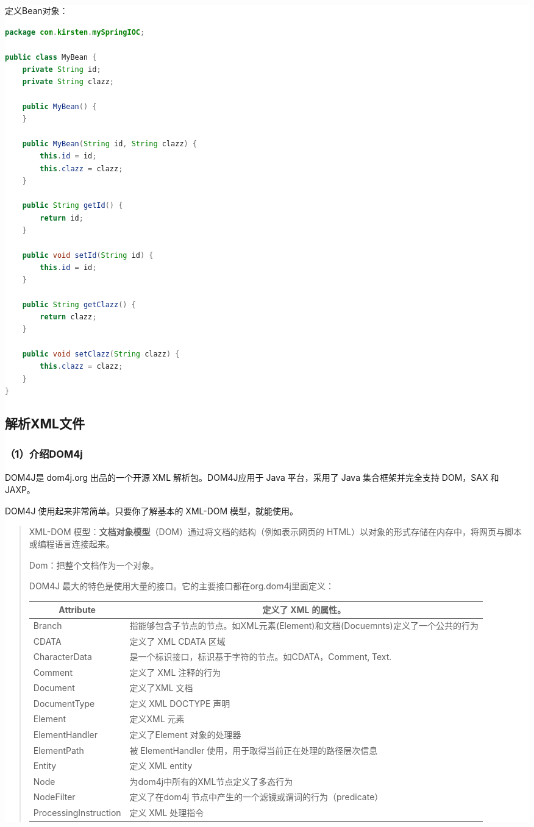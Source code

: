定义Bean对象：

```java
package com.kirsten.mySpringIOC;

public class MyBean {
    private String id;
    private String clazz;

    public MyBean() {
    }

    public MyBean(String id, String clazz) {
        this.id = id;
        this.clazz = clazz;
    }

    public String getId() {
        return id;
    }

    public void setId(String id) {
        this.id = id;
    }

    public String getClazz() {
        return clazz;
    }

    public void setClazz(String clazz) {
        this.clazz = clazz;
    }
}

```

## 解析XML文件

### （1）介绍DOM4j

DOM4J是 dom4j.org 出品的一个开源 XML 解析包。DOM4J应用于 Java 平台，采用了 Java 集合框架并完全支持 DOM，SAX 和 JAXP。

DOM4J 使用起来非常简单。只要你了解基本的 XML-DOM 模型，就能使用。

> XML-DOM 模型：**文档对象模型**（DOM）通过将文档的结构（例如表示网页的 HTML）以对象的形式存储在内存中，将网页与脚本或编程语言连接起来。
>
> Dom：把整个文档作为一个对象。
>
>  DOM4J 最大的特色是使用大量的接口。它的主要接口都在org.dom4j里面定义：
>
> | Attribute             | 定义了 XML 的属性。                                          |
> | --------------------- | ------------------------------------------------------------ |
> | Branch                | 指能够包含子节点的节点。如XML元素(Element)和文档(Docuemnts)定义了一个公共的行为 |
> | CDATA                 | 定义了 XML CDATA 区域                                        |
> | CharacterData         | 是一个标识接口，标识基于字符的节点。如CDATA，Comment, Text.  |
> | Comment               | 定义了 XML 注释的行为                                        |
> | Document              | 定义了XML 文档                                               |
> | DocumentType          | 定义 XML DOCTYPE 声明                                        |
> | Element               | 定义XML 元素                                                 |
> | ElementHandler        | 定义了Element 对象的处理器                                   |
> | ElementPath           | 被 ElementHandler 使用，用于取得当前正在处理的路径层次信息   |
> | Entity                | 定义 XML entity                                              |
> | Node                  | 为dom4j中所有的XML节点定义了多态行为                         |
> | NodeFilter            | 定义了在dom4j 节点中产生的一个滤镜或谓词的行为（predicate）  |
> | ProcessingInstruction | 定义 XML 处理指令                                            |